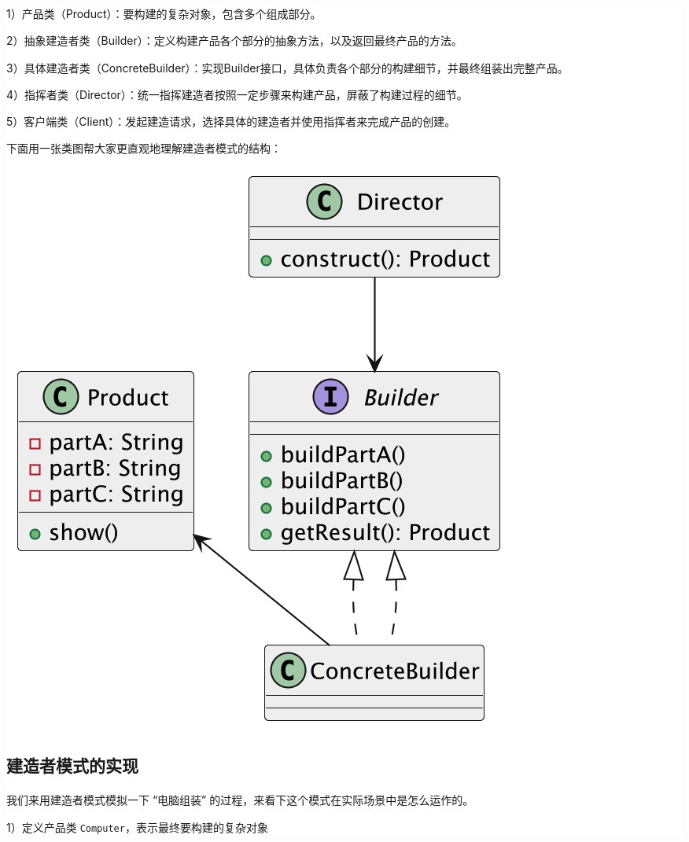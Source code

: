 1）产品类（Product）：要构建的复杂对象，包含多个组成部分。

2）抽象建造者类（Builder）：定义构建产品各个部分的抽象方法，以及返回最终产品的方法。

3）具体建造者类（ConcreteBuilder）：实现Builder接口，具体负责各个部分的构建细节，并最终组装出完整产品。

4）指挥者类（Director）：统一指挥建造者按照一定步骤来构建产品，屏蔽了构建过程的细节。

5）客户端类（Client）：发起建造请求，选择具体的建造者并使用指挥者来完成产品的创建。

下面用一张类图帮大家更直观地理解建造者模式的结构：

![](../img/9.png)

## 建造者模式的实现
我们来用建造者模式模拟一下 “电脑组装” 的过程，来看下这个模式在实际场景中是怎么运作的。

1）定义产品类 `Computer`，表示最终要构建的复杂对象
